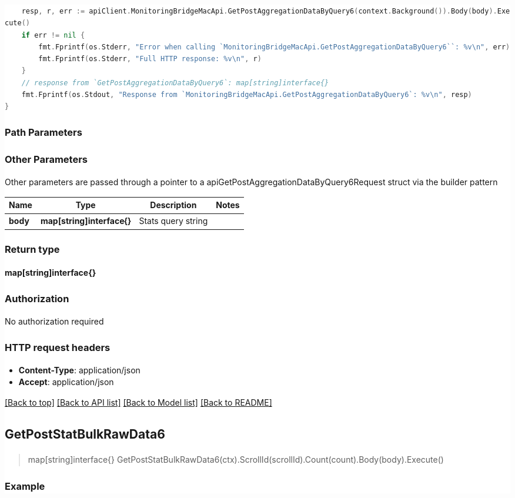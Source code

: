 ```go
    resp, r, err := apiClient.MonitoringBridgeMacApi.GetPostAggregationDataByQuery6(context.Background()).Body(body).Execute()
    if err != nil {
        fmt.Fprintf(os.Stderr, "Error when calling `MonitoringBridgeMacApi.GetPostAggregationDataByQuery6``: %v\n", err)
        fmt.Fprintf(os.Stderr, "Full HTTP response: %v\n", r)
    }
    // response from `GetPostAggregationDataByQuery6`: map[string]interface{}
    fmt.Fprintf(os.Stdout, "Response from `MonitoringBridgeMacApi.GetPostAggregationDataByQuery6`: %v\n", resp)
}
```

### Path Parameters



### Other Parameters

Other parameters are passed through a pointer to a apiGetPostAggregationDataByQuery6Request struct via the builder pattern


Name | Type | Description  | Notes
------------- | ------------- | ------------- | -------------
 **body** | **map[string]interface{}** | Stats query string | 

### Return type

**map[string]interface{}**

### Authorization

No authorization required

### HTTP request headers

- **Content-Type**: application/json
- **Accept**: application/json

[[Back to top]](#) [[Back to API list]](../README.md#documentation-for-api-endpoints)
[[Back to Model list]](../README.md#documentation-for-models)
[[Back to README]](../README.md)


## GetPostStatBulkRawData6

> map[string]interface{} GetPostStatBulkRawData6(ctx).ScrollId(scrollId).Count(count).Body(body).Execute()





### Example
